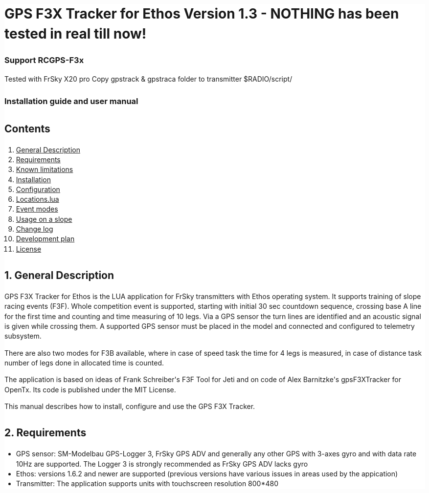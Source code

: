 # GPS F3X Tracker for Ethos Version 1.3 - NOTHING has been tested in real till now!

### Support RCGPS-F3x

Tested with FrSky X20 pro
Copy gpstrack & gpstraca folder to transmitter $RADIO/script/

### Installation guide and user manual

## Contents
1. [General Description](#GeneralDescription)
2. [Requirements](#Requirements)
3. [Known limitations](#Knownlimitations)
4. [Installation](#Installation)
5. [Configuration](#Configuration)
6. [Locations.lua](#Locations.lua)
7. [Event modes](#Eventmodes)
8. [Usage on a slope](#Usageonaslope)
9. [Change log](#Changelog)
10. [Development plan](#Developmentplan)
11. [License](#License)

<a name="GeneralDescription"></a>
## 1. General Description
GPS F3X Tracker for Ethos is the LUA application for FrSky transmitters with Ethos operating system. It supports training of slope racing events (F3F). Whole competition event is supported, starting with initial 30 sec countdown sequence, crossing base A line for the first time and counting and time measuring of 10 legs. Via a GPS sensor the turn lines are identified and an acoustic signal is given while crossing them. A supported GPS sensor must be placed in the model and connected and configured to telemetry subsystem.

There are also two modes for F3B available, where in case of speed task the time for 4 legs is measured, in case of distance task number of legs done in allocated time is counted.

The application is based on ideas of Frank Schreiber's F3F Tool for Jeti and on code of Alex Barnitzke's gpsF3XTracker for OpenTx. Its code is published under the MIT License.

This manual describes how to install, configure and use the GPS F3X Tracker.

<a name="Requirements"></a>
## 2. Requirements
- GPS sensor: SM-Modelbau GPS-Logger 3, FrSky GPS ADV and generally any other GPS with 3-axes gyro and with data rate 10Hz are supported. The Logger 3 is strongly recommended as FrSky GPS ADV lacks gyro
- Ethos: versions 1.6.2 and newer are supported (previous versions have various issues in areas used by the appication)
- Transmitter: The application supports units with touchscreen resolution 800*480
